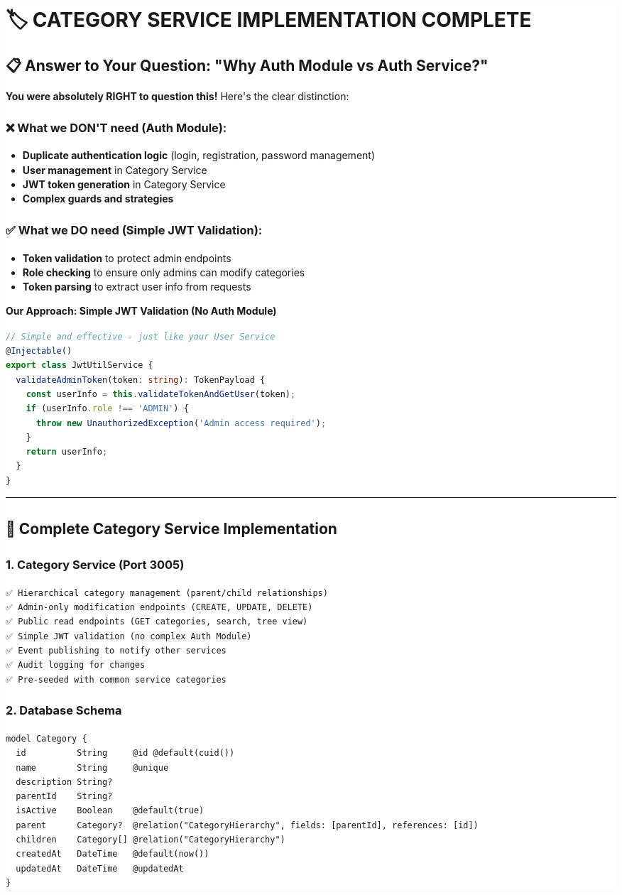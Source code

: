 # 🏷️ CATEGORY SERVICE IMPLEMENTATION COMPLETE

## 📋 **Answer to Your Question: "Why Auth Module vs Auth Service?"**

**You were absolutely RIGHT to question this!** Here's the clear distinction:

### ❌ **What we DON'T need (Auth Module):**
- **Duplicate authentication logic** (login, registration, password management)
- **User management** in Category Service  
- **JWT token generation** in Category Service
- **Complex guards and strategies**

### ✅ **What we DO need (Simple JWT Validation):**
- **Token validation** to protect admin endpoints
- **Role checking** to ensure only admins can modify categories
- **Token parsing** to extract user info from requests

**Our Approach: Simple JWT Validation (No Auth Module)**
```typescript
// Simple and effective - just like your User Service
@Injectable()
export class JwtUtilService {
  validateAdminToken(token: string): TokenPayload {
    const userInfo = this.validateTokenAndGetUser(token);
    if (userInfo.role !== 'ADMIN') {
      throw new UnauthorizedException('Admin access required');
    }
    return userInfo;
  }
}
```

---

## 🎯 **Complete Category Service Implementation**

### **1. Category Service (Port 3005)**
```
✅ Hierarchical category management (parent/child relationships)
✅ Admin-only modification endpoints (CREATE, UPDATE, DELETE)
✅ Public read endpoints (GET categories, search, tree view)
✅ Simple JWT validation (no complex Auth Module)
✅ Event publishing to notify other services
✅ Audit logging for changes
✅ Pre-seeded with common service categories
```

### **2. Database Schema**
```prisma
model Category {
  id          String     @id @default(cuid())
  name        String     @unique
  description String?
  parentId    String?
  isActive    Boolean    @default(true)
  parent      Category?  @relation("CategoryHierarchy", fields: [parentId], references: [id])
  children    Category[] @relation("CategoryHierarchy")
  createdAt   DateTime   @default(now())
  updatedAt   DateTime   @updatedAt
}
```